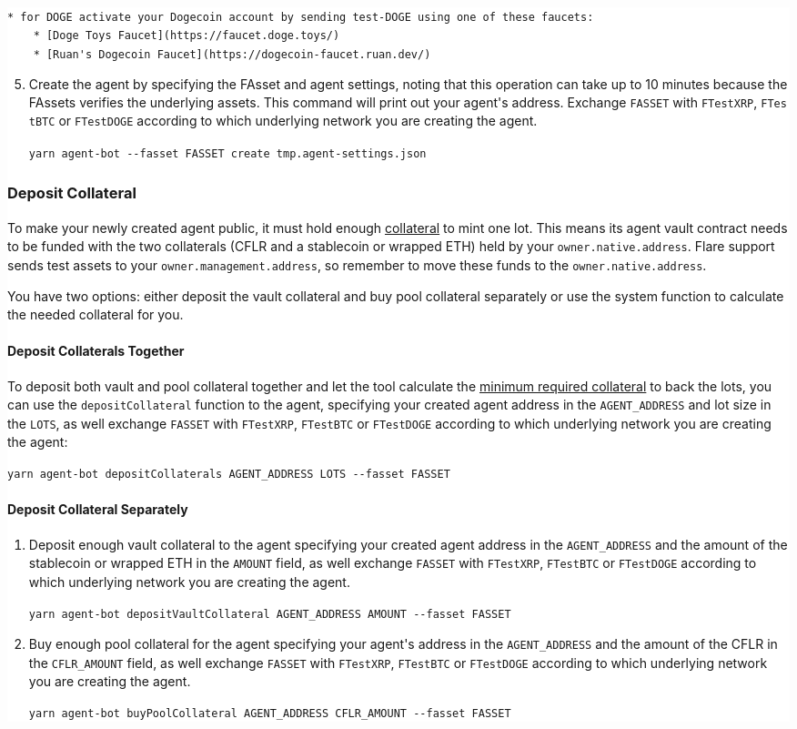     * for DOGE activate your Dogecoin account by sending test-DOGE using one of these faucets:
        * [Doge Toys Faucet](https://faucet.doge.toys/)
        * [Ruan's Dogecoin Faucet](https://dogecoin-faucet.ruan.dev/)

5. Create the agent by specifying the FAsset and agent settings, noting that this operation can take up to 10 minutes because the FAssets verifies the underlying assets.
This command will print out your agent's address.
Exchange `FASSET` with `FTestXRP`, `FTestBTC` or `FTestDOGE` according to which underlying network you are creating the agent.

    ```console
    yarn agent-bot --fasset FASSET create tmp.agent-settings.json
    ```

### Deposit Collateral

To make your newly created agent public, it must hold enough [collateral](../../tech/fassets/collateral.md) to mint one lot.
This means its agent vault contract needs to be funded with the two collaterals (CFLR and a stablecoin or wrapped ETH) held by your `owner.native.address`.
Flare support sends test assets to your `owner.management.address`, so remember to move these funds to the `owner.native.address`.

You have two options: either deposit the vault collateral and buy pool collateral separately or use the system function to calculate the needed collateral for you.

#### Deposit Collaterals Together

To deposit both vault and pool collateral together and let the tool calculate the [minimum required collateral](../../tech/fassets/collateral.md#the-collateral-ratio) to back the lots, you can use the `depositCollateral` function to the agent, specifying your created agent address in the `AGENT_ADDRESS` and lot size in the `LOTS`, as well exchange `FASSET` with `FTestXRP`, `FTestBTC` or `FTestDOGE` according to which underlying network you are creating the agent:

```console
yarn agent-bot depositCollaterals AGENT_ADDRESS LOTS --fasset FASSET
```

#### Deposit Collateral Separately

1. Deposit enough vault collateral to the agent specifying your created agent address in the `AGENT_ADDRESS` and the amount of the stablecoin or wrapped ETH in the `AMOUNT` field, as well exchange `FASSET` with `FTestXRP`, `FTestBTC` or `FTestDOGE` according to which underlying network you are creating the agent.

    ```console
    yarn agent-bot depositVaultCollateral AGENT_ADDRESS AMOUNT --fasset FASSET
    ```

2. Buy enough pool collateral for the agent specifying your agent's address in the `AGENT_ADDRESS` and the amount of the CFLR in the `CFLR_AMOUNT` field, as well exchange `FASSET` with `FTestXRP`, `FTestBTC` or `FTestDOGE` according to which underlying network you are creating the agent.

    ```console
    yarn agent-bot buyPoolCollateral AGENT_ADDRESS CFLR_AMOUNT --fasset FASSET
    ```
